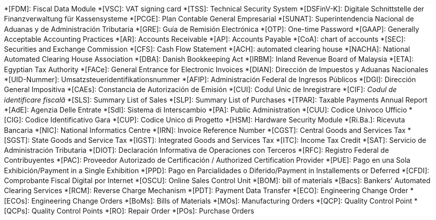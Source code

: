   *[FDM]: Fiscal Data Module
  *[VSC]: VAT signing card
  *[TSS]: Technical Security System
  *[DSFinV-K]: Digitale Schnittstelle der Finanzverwaltung für Kassensysteme
  *[PCGE]: Plan Contable General Empresarial
  *[SUNAT]: Superintendencia Nacional de Aduanas y de Administración Tributaria
  *[GRE]: Guía de Remisión Electrónica
  *[OTP]: One-time Password
  *[GAAP]: Generally Acceptable Accounting Practices
  *[AR]: Accounts Receivable
  *[AP]: Accounts Payable
  *[CoA]: chart of accounts
  *[SEC]: Securities and Exchange Commission
  *[CFS]: Cash Flow Statement
  *[ACH]: automated clearing house
  *[NACHA]: National Automated Clearing House Association
  *[DBA]: Danish Bookkeeping Act
  *[IRBM]: Inland Revenue Board of Malaysia
  *[ETA]: Egyptian Tax Authority
  *[FACe]: General Entrance for Electronic Invoices
  *[DIAN]: Dirección de Impuestos y Aduanas Nacionales
  *[UID-Nummer]: Umsatzsteueridentifikationsnummer
  *[AFIP]: Administración Federal de Ingresos Públicos
  *[DGI]: Dirección General Impositiva
  *[CAEs]: Constancia de Autorización de Emisión
  *[CUI]: Codul Unic de Inregistrare
  *[CIF]: *Codul de identificare fiscală*
  *[SLS]: Summary List of Sales
  *[SLP]: Summary List of Purchases
  *[TPAR]: Taxable Payments Annual Report
  *[AdE]: Agenzia Delle Entrate
  *[SdI]: Sistema di Interscambio
  *[PA]: Public Administration
  *[CUU]: Codice Univoco Ufficio
  *[CIG]: Codice Identificativo Gara
  *[CUP]: Codice Unico di Progetto
  *[HSM]: Hardware Security Module
  *[Ri.Ba.]: Ricevuta Bancaria
  *[NIC]: National Informatics Centre
  *[IRN]: Invoice Reference Number
  *[CGST]: Central Goods and Services Tax
  *[SGST]: State Goods and Service Tax
  *[IGST]: Integrated Goods and Services Tax
  *[ITC]: Income Tax Credit
  *[SAT]: Servicio de Administración Tributaria
  *[DIOT]: Declaración Informativa de Operaciones con Terceros
  *[RFC]: Registro Federal de Contribuyentes
  *[PAC]: Proveedor Autorizado de Certificación / Authorized Certification Provider
  *[PUE]: Pago en una Sola Exhibición/Payment in a Single Exhibition
  *[PPD]: Pago en Parcialidades o Diferido/Payment in Installements or Deferred
  *[CFDI]: Comprobante Fiscal Digital por Internet
  *[OSCU]: Online Sales Control Unit
  *[BOM]: bill of materials
  *[Bacs]: Bankers' Automated Clearing Services
  *[RCM]: Reverse Charge Mechanism
  *[PDT]: Payment Data Transfer
  *[ECO]: Engineering Change Order
  *[ECOs]: Engineering Change Orders
  *[BoMs]: Bills of Materials
  *[MOs]: Manufacturing Orders
  *[QCP]: Quality Control Point
  *[QCPs]: Quality Control Points
  *[RO]: Repair Order
  *[POs]: Purchase Orders